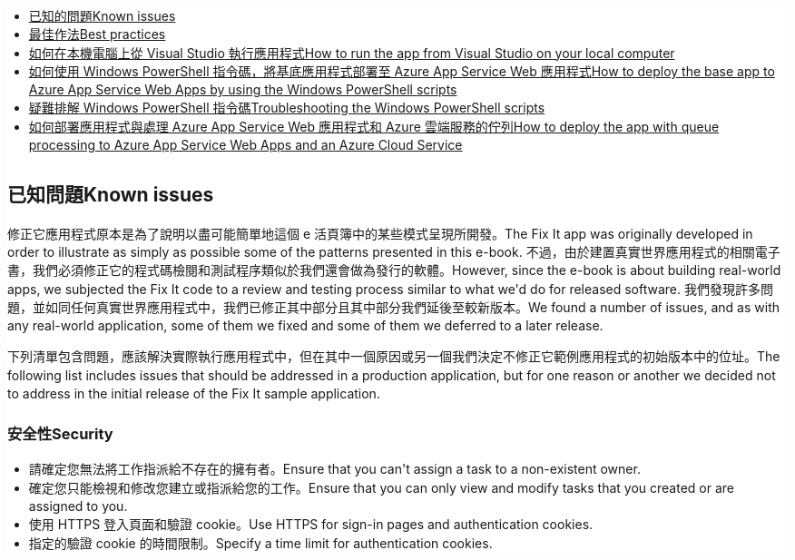 - [<span data-ttu-id="254c8-111">已知的問題</span><span class="sxs-lookup"><span data-stu-id="254c8-111">Known issues</span></span>](#knownissues)
- [<span data-ttu-id="254c8-112">最佳作法</span><span class="sxs-lookup"><span data-stu-id="254c8-112">Best practices</span></span>](#bestpractices)
- [<span data-ttu-id="254c8-113">如何在本機電腦上從 Visual Studio 執行應用程式</span><span class="sxs-lookup"><span data-stu-id="254c8-113">How to run the app from Visual Studio on your local computer</span></span>](#run-in-vs)
- [<span data-ttu-id="254c8-114">如何使用 Windows PowerShell 指令碼，將基底應用程式部署至 Azure App Service Web 應用程式</span><span class="sxs-lookup"><span data-stu-id="254c8-114">How to deploy the base app to Azure App Service Web Apps by using the Windows PowerShell scripts</span></span>](#deploybase)
- [<span data-ttu-id="254c8-115">疑難排解 Windows PowerShell 指令碼</span><span class="sxs-lookup"><span data-stu-id="254c8-115">Troubleshooting the Windows PowerShell scripts</span></span>](#troubleshooting)
- [<span data-ttu-id="254c8-116">如何部署應用程式與處理 Azure App Service Web 應用程式和 Azure 雲端服務的佇列</span><span class="sxs-lookup"><span data-stu-id="254c8-116">How to deploy the app with queue processing to Azure App Service Web Apps and an Azure Cloud Service</span></span>](#deployqueues)

<a id="knownissues"></a>
## <a name="known-issues"></a><span data-ttu-id="254c8-117">已知問題</span><span class="sxs-lookup"><span data-stu-id="254c8-117">Known issues</span></span>

<span data-ttu-id="254c8-118">修正它應用程式原本是為了說明以盡可能簡單地這個 e 活頁簿中的某些模式呈現所開發。</span><span class="sxs-lookup"><span data-stu-id="254c8-118">The Fix It app was originally developed in order to illustrate as simply as possible some of the patterns presented in this e-book.</span></span> <span data-ttu-id="254c8-119">不過，由於建置真實世界應用程式的相關電子書，我們必須修正它的程式碼檢閱和測試程序類似於我們還會做為發行的軟體。</span><span class="sxs-lookup"><span data-stu-id="254c8-119">However, since the e-book is about building real-world apps, we subjected the Fix It code to a review and testing process similar to what we'd do for released software.</span></span> <span data-ttu-id="254c8-120">我們發現許多問題，並如同任何真實世界應用程式中，我們已修正其中部分且其中部分我們延後至較新版本。</span><span class="sxs-lookup"><span data-stu-id="254c8-120">We found a number of issues, and as with any real-world application, some of them we fixed and some of them we deferred to a later release.</span></span>

<span data-ttu-id="254c8-121">下列清單包含問題，應該解決實際執行應用程式中，但在其中一個原因或另一個我們決定不修正它範例應用程式的初始版本中的位址。</span><span class="sxs-lookup"><span data-stu-id="254c8-121">The following list includes issues that should be addressed in a production application, but for one reason or another we decided not to address in the initial release of the Fix It sample application.</span></span>

### <a name="security"></a><span data-ttu-id="254c8-122">安全性</span><span class="sxs-lookup"><span data-stu-id="254c8-122">Security</span></span>

- <span data-ttu-id="254c8-123">請確定您無法將工作指派給不存在的擁有者。</span><span class="sxs-lookup"><span data-stu-id="254c8-123">Ensure that you can't assign a task to a non-existent owner.</span></span>
- <span data-ttu-id="254c8-124">確定您只能檢視和修改您建立或指派給您的工作。</span><span class="sxs-lookup"><span data-stu-id="254c8-124">Ensure that you can only view and modify tasks that you created or are assigned to you.</span></span>
- <span data-ttu-id="254c8-125">使用 HTTPS 登入頁面和驗證 cookie。</span><span class="sxs-lookup"><span data-stu-id="254c8-125">Use HTTPS for sign-in pages and authentication cookies.</span></span>
- <span data-ttu-id="254c8-126">指定的驗證 cookie 的時間限制。</span><span class="sxs-lookup"><span data-stu-id="254c8-126">Specify a time limit for authentication cookies.</span></span>
